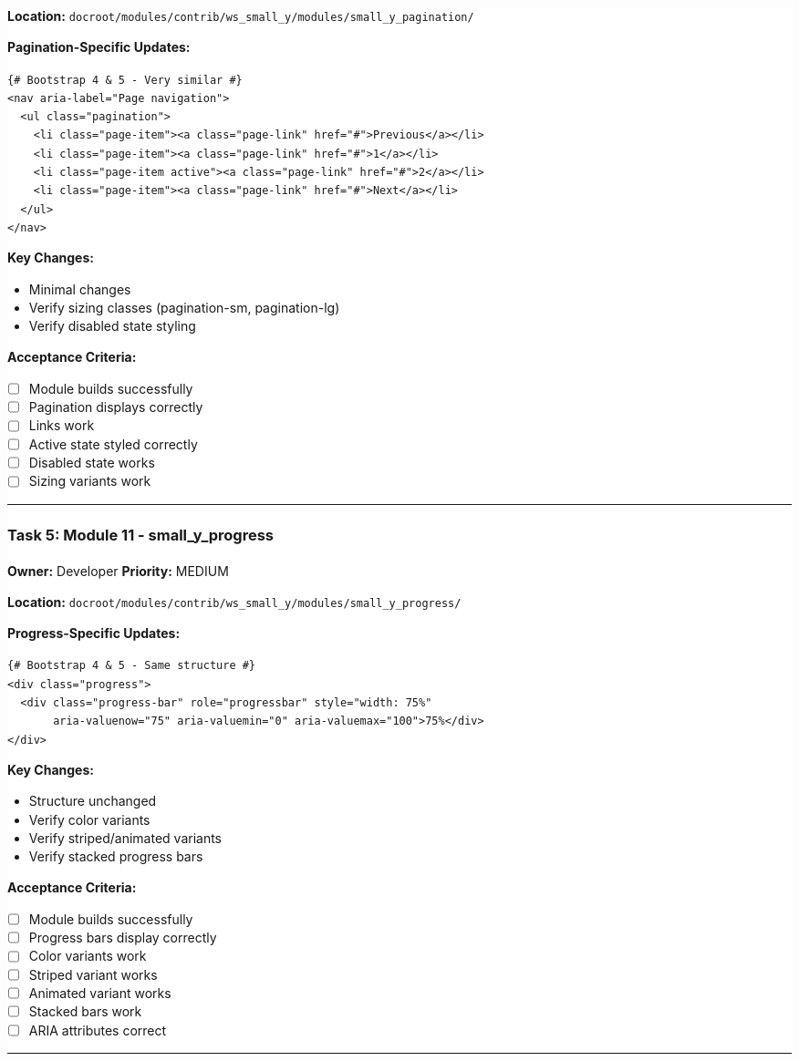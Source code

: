**Location:** `docroot/modules/contrib/ws_small_y/modules/small_y_pagination/`

**Pagination-Specific Updates:**
```twig
{# Bootstrap 4 & 5 - Very similar #}
<nav aria-label="Page navigation">
  <ul class="pagination">
    <li class="page-item"><a class="page-link" href="#">Previous</a></li>
    <li class="page-item"><a class="page-link" href="#">1</a></li>
    <li class="page-item active"><a class="page-link" href="#">2</a></li>
    <li class="page-item"><a class="page-link" href="#">Next</a></li>
  </ul>
</nav>
```

**Key Changes:**
- Minimal changes
- Verify sizing classes (pagination-sm, pagination-lg)
- Verify disabled state styling

**Acceptance Criteria:**
- [ ] Module builds successfully
- [ ] Pagination displays correctly
- [ ] Links work
- [ ] Active state styled correctly
- [ ] Disabled state works
- [ ] Sizing variants work

---

### Task 5: Module 11 - small_y_progress
**Owner:** Developer
**Priority:** MEDIUM

**Location:** `docroot/modules/contrib/ws_small_y/modules/small_y_progress/`

**Progress-Specific Updates:**
```twig
{# Bootstrap 4 & 5 - Same structure #}
<div class="progress">
  <div class="progress-bar" role="progressbar" style="width: 75%"
       aria-valuenow="75" aria-valuemin="0" aria-valuemax="100">75%</div>
</div>
```

**Key Changes:**
- Structure unchanged
- Verify color variants
- Verify striped/animated variants
- Verify stacked progress bars

**Acceptance Criteria:**
- [ ] Module builds successfully
- [ ] Progress bars display correctly
- [ ] Color variants work
- [ ] Striped variant works
- [ ] Animated variant works
- [ ] Stacked bars work
- [ ] ARIA attributes correct

---